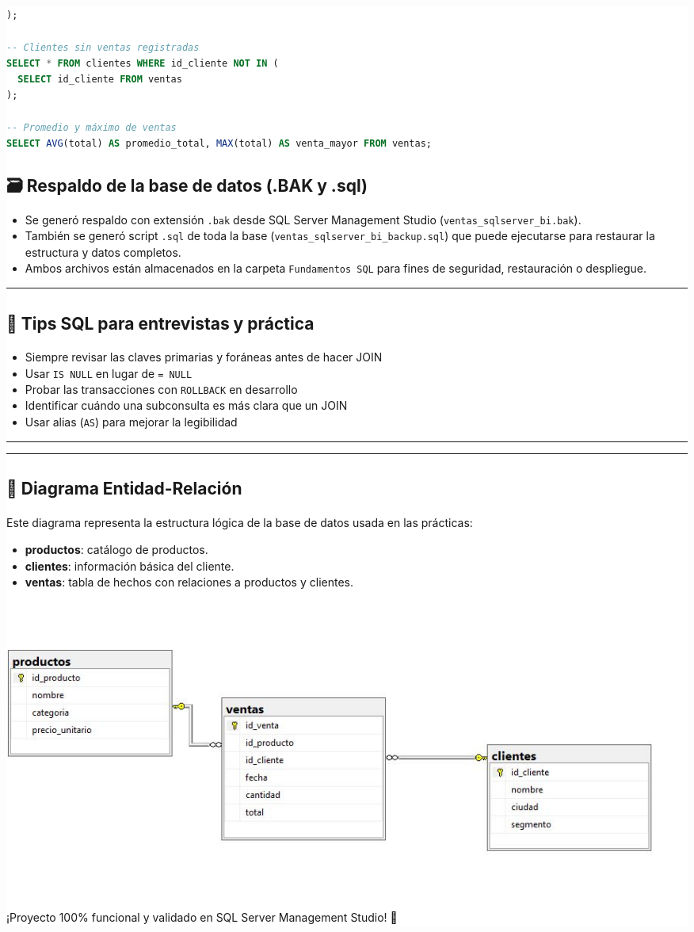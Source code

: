 ```sql
);

-- Clientes sin ventas registradas
SELECT * FROM clientes WHERE id_cliente NOT IN (
  SELECT id_cliente FROM ventas
);

-- Promedio y máximo de ventas
SELECT AVG(total) AS promedio_total, MAX(total) AS venta_mayor FROM ventas;
```

## 🗃️ Respaldo de la base de datos (.BAK y .sql)

* Se generó respaldo con extensión `.bak` desde SQL Server Management Studio (`ventas_sqlserver_bi.bak`).
* También se generó script `.sql` de toda la base (`ventas_sqlserver_bi_backup.sql`) que puede ejecutarse para restaurar la estructura y datos completos.
* Ambos archivos están almacenados en la carpeta `Fundamentos SQL` para fines de seguridad, restauración o despliegue.

---

## 🧠 Tips SQL para entrevistas y práctica

* Siempre revisar las claves primarias y foráneas antes de hacer JOIN
* Usar `IS NULL` en lugar de `= NULL`
* Probar las transacciones con `ROLLBACK` en desarrollo
* Identificar cuándo una subconsulta es más clara que un JOIN
* Usar alias (`AS`) para mejorar la legibilidad

---
---

## 🧮 Diagrama Entidad-Relación

Este diagrama representa la estructura lógica de la base de datos usada en las prácticas:

- **productos**: catálogo de productos.
- **clientes**: información básica del cliente.
- **ventas**: tabla de hechos con relaciones a productos y clientes.

![Diagrama entidad-relación](./diagrama_ventas_sqlserver_bi.png)

¡Proyecto 100% funcional y validado en SQL Server Management Studio! 🚀
